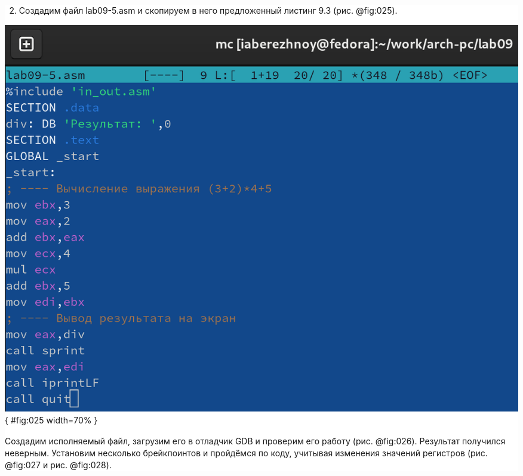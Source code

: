 2. Создадим файл lab09-5.asm и скопируем в него предложенный листинг 9.3 (рис. @fig:025).

![Копирование листинга в lab9-5.asm](image/image25.jpg){ #fig:025 width=70% }

Создадим исполняемый файл, загрузим его в отладчик GDB и проверим его работу (рис. @fig:026). Результат получился неверным. Установим несколько брейкпоинтов и пройдёмся по коду, учитывая изменения значений регистров (рис. @fig:027 и рис. @fig:028).
